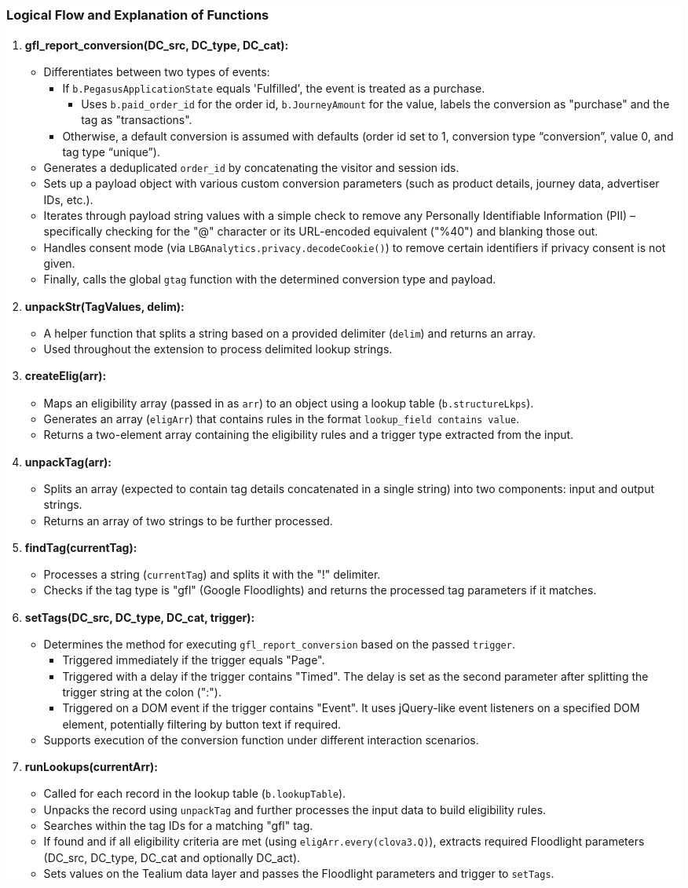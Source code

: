 ### Logical Flow and Explanation of Functions

1. **gfl_report_conversion(DC_src, DC_type, DC_cat):**  
   - Differentiates between two types of events:
     - If `b.PegasusApplicationState` equals 'Fulfilled', the event is treated as a purchase.
       - Uses `b.paid_order_id` for the order id, `b.JourneyAmount` for the value, labels the conversion as "purchase" and the tag as "transactions".
     - Otherwise, a default conversion is assumed with defaults (order id set to 1, conversion type “conversion”, value 0, and tag type “unique”).
   - Generates a deduplicated `order_id` by concatenating the visitor and session ids.
   - Sets up a payload object with various custom conversion parameters (such as product details, journey data, advertiser IDs, etc.).
   - Iterates through payload string values with a simple check to remove any Personally Identifiable Information (PII) – specifically checking for the "@" character or its URL-encoded equivalent ("%40") and blanking those out.
   - Handles consent mode (via `LBGAnalytics.privacy.decodeCookie()`) to remove certain identifiers if privacy consent is not given.
   - Finally, calls the global `gtag` function with the determined conversion type and payload.

2. **unpackStr(TagValues, delim):**  
   - A helper function that splits a string based on a provided delimiter (`delim`) and returns an array.  
   - Used throughout the extension to process delimited lookup strings.

3. **createElig(arr):**  
   - Maps an eligibility array (passed in as `arr`) to an object using a lookup table (`b.structureLkps`).
   - Generates an array (`eligArr`) that contains rules in the format `lookup_field contains value`.
   - Returns a two-element array containing the eligibility rules and a trigger type extracted from the input.

4. **unpackTag(arr):**  
   - Splits an array (expected to contain tag details concatenated in a single string) into two components: input and output strings.
   - Returns an array of two strings to be further processed.

5. **findTag(currentTag):**  
   - Processes a string (`currentTag`) and splits it with the "!" delimiter.
   - Checks if the tag type is "gfl" (Google Floodlights) and returns the processed tag parameters if it matches.

6. **setTags(DC_src, DC_type, DC_cat, trigger):**  
   - Determines the method for executing `gfl_report_conversion` based on the passed `trigger`.
     - Triggered immediately if the trigger equals "Page".
     - Triggered with a delay if the trigger contains "Timed". The delay is set as the second parameter after splitting the trigger string at the colon (":").
     - Triggered on a DOM event if the trigger contains "Event". It uses jQuery-like event listeners on a specified DOM element, potentially filtering by button text if required.
   - Supports execution of the conversion function under different interaction scenarios.

7. **runLookups(currentArr):**  
   - Called for each record in the lookup table (`b.lookupTable`).
   - Unpacks the record using `unpackTag` and further processes the input data to build eligibility rules.
   - Searches within the tag IDs for a matching "gfl" tag.
   - If found and if all eligibility criteria are met (using `eligArr.every(clova3.Q)`), extracts required Floodlight parameters (DC_src, DC_type, DC_cat and optionally DC_act).
   - Sets values on the Tealium data layer and passes the Floodlight parameters and trigger to `setTags`.
